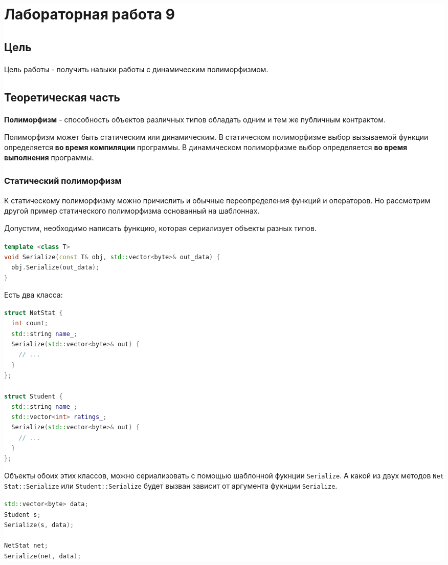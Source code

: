 # Лабораторная работа 9

## Цель
Цель работы - получить навыки работы с динамическим полиморфизмом.

## Теоретическая часть
**Полиморфизм** - способность объектов различных типов обладать одним и тем же публичным контрактом.

Полиморфизм может быть статическим или динамическим. В статическом полиморфизме выбор вызываемой функции определяется **во время компиляции** программы. В динамическом полиморфизме выбор определяется **во время выполнения** программы.

### Статический полиморфизм
К статическому полиморфизму можно причислить и обычные переопределения функций и операторов.
Но рассмотрим другой пример статического полиморфизма основанный на шаблоннах.

Допустим, необходимо написать функцию, которая сериализует объекты разных типов.

```cpp
template <class T>
void Serialize(const T& obj, std::vector<byte>& out_data) {
  obj.Serialize(out_data);
}
```

Есть два класса:
```cpp
struct NetStat {
  int count;
  std::string name_;
  Serialize(std::vector<byte>& out) {
    // ...
  }
};

struct Student {
  std::string name_;
  std::vector<int> ratings_;
  Serialize(std::vector<byte>& out) {
    // ...
  }
};
```

Объекты обоих этих классов, можно сериализовать с помощью шаблонной фукнции `Serialize`.
А какой из двух методов `NetStat::Serialize` или `Student::Serialize` будет вызван зависит от аргумента фукнции `Serialize`.

```cpp
std::vector<byte> data;
Student s;
Serialize(s, data);

NetStat net;
Serialize(net, data);
```
